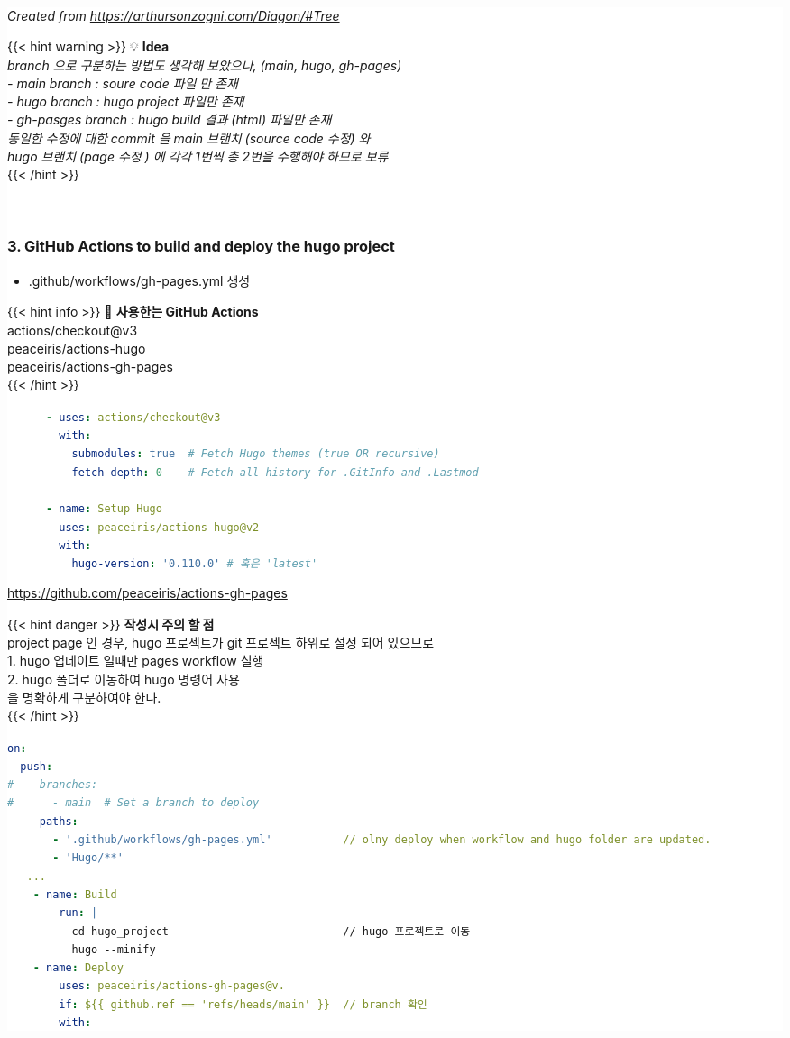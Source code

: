 ```text

```  
*Created from https://arthursonzogni.com/Diagon/#Tree*  

{{< hint warning >}}
:bulb: **Idea**   
 _branch 으로 구분하는 방법도 생각해 보았으나, (main, hugo, gh-pages)_  
    _- main branch : soure code 파일 만 존재_  
    _- hugo branch : hugo project 파일만 존재_  
    _- gh-pasges branch : hugo build 결과 (html) 파일만 존재_  
    _동일한 수정에 대한 commit 을 main 브랜치 (source code 수정) 와_  
_hugo 브랜치 (page 수정 ) 에 각각 1번씩 총 2번을 수행해야 하므로 보류_  
{{< /hint >}}

</br>  

### 3. GitHub Actions to build and deploy the hugo project  

* .github/workflows/gh-pages.yml 생성

{{< hint info >}}
:memo: **사용한는 GitHub Actions**  
actions/checkout@v3  
peaceiris/actions-hugo  
peaceiris/actions-gh-pages  
{{< /hint >}}

```yaml
      - uses: actions/checkout@v3
        with:
          submodules: true  # Fetch Hugo themes (true OR recursive)
          fetch-depth: 0    # Fetch all history for .GitInfo and .Lastmod

      - name: Setup Hugo
        uses: peaceiris/actions-hugo@v2
        with:
          hugo-version: '0.110.0' # 혹은 'latest'
```

https://github.com/peaceiris/actions-gh-pages

{{< hint danger >}}
**작성시 주의 할 점**  
project page 인 경우, hugo 프로젝트가 git 프로젝트 하위로 설정 되어 있으므로   
    1. hugo 업데이트 일때만 pages workflow 실행  
    2. hugo 폴더로 이동하여 hugo 명령어 사용  
을 명확하게 구분하여야 한다.  
{{< /hint >}}

```yml    
on:
  push:
#    branches:
#      - main  # Set a branch to deploy
     paths:
       - '.github/workflows/gh-pages.yml'           // olny deploy when workflow and hugo folder are updated.
       - 'Hugo/**'
   ...
    - name: Build
        run: |
          cd hugo_project                           // hugo 프로젝트로 이동
          hugo --minify
    - name: Deploy
        uses: peaceiris/actions-gh-pages@v.
        if: ${{ github.ref == 'refs/heads/main' }}  // branch 확인
        with:
```